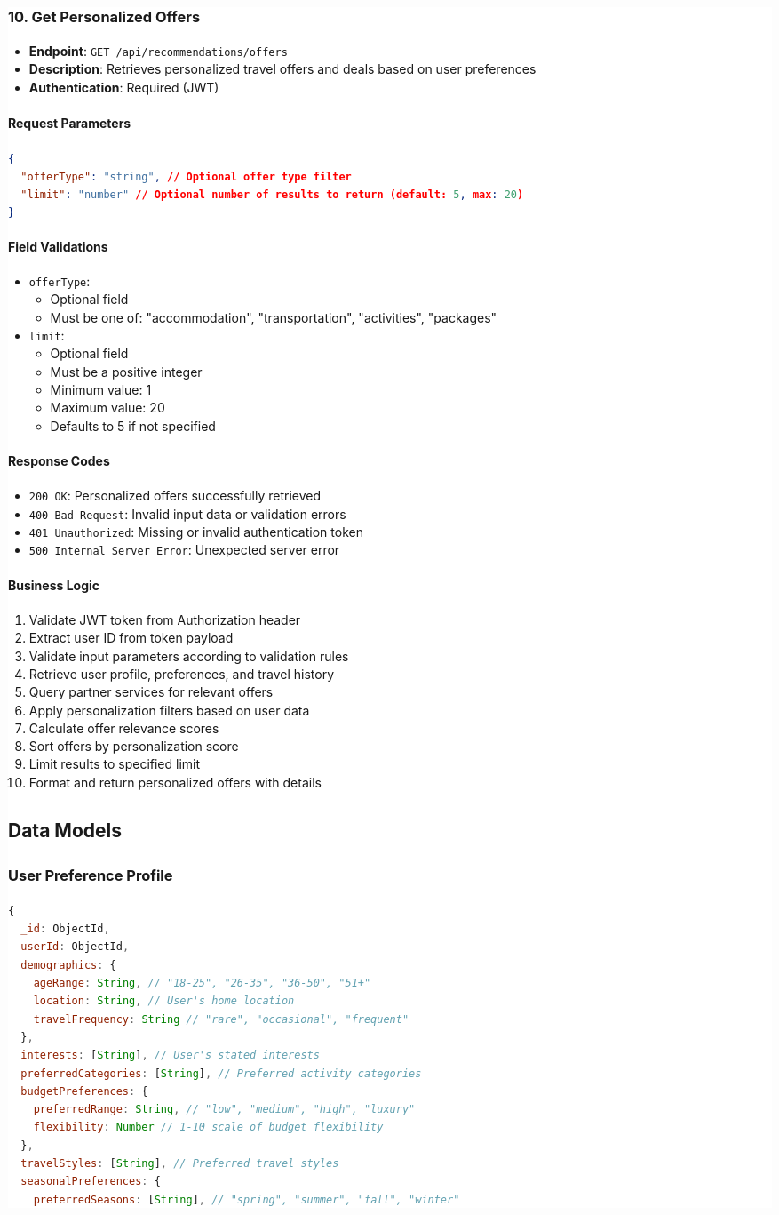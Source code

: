 ### 10. Get Personalized Offers
- **Endpoint**: `GET /api/recommendations/offers`
- **Description**: Retrieves personalized travel offers and deals based on user preferences
- **Authentication**: Required (JWT)

#### Request Parameters
```json
{
  "offerType": "string", // Optional offer type filter
  "limit": "number" // Optional number of results to return (default: 5, max: 20)
}
```

#### Field Validations
- `offerType`:
  - Optional field
  - Must be one of: "accommodation", "transportation", "activities", "packages"
- `limit`:
  - Optional field
  - Must be a positive integer
  - Minimum value: 1
  - Maximum value: 20
  - Defaults to 5 if not specified

#### Response Codes
- `200 OK`: Personalized offers successfully retrieved
- `400 Bad Request`: Invalid input data or validation errors
- `401 Unauthorized`: Missing or invalid authentication token
- `500 Internal Server Error`: Unexpected server error

#### Business Logic
1. Validate JWT token from Authorization header
2. Extract user ID from token payload
3. Validate input parameters according to validation rules
4. Retrieve user profile, preferences, and travel history
5. Query partner services for relevant offers
6. Apply personalization filters based on user data
7. Calculate offer relevance scores
8. Sort offers by personalization score
9. Limit results to specified limit
10. Format and return personalized offers with details

## Data Models

### User Preference Profile
```javascript
{
  _id: ObjectId,
  userId: ObjectId,
  demographics: {
    ageRange: String, // "18-25", "26-35", "36-50", "51+"
    location: String, // User's home location
    travelFrequency: String // "rare", "occasional", "frequent"
  },
  interests: [String], // User's stated interests
  preferredCategories: [String], // Preferred activity categories
  budgetPreferences: {
    preferredRange: String, // "low", "medium", "high", "luxury"
    flexibility: Number // 1-10 scale of budget flexibility
  },
  travelStyles: [String], // Preferred travel styles
  seasonalPreferences: {
    preferredSeasons: [String], // "spring", "summer", "fall", "winter"
```